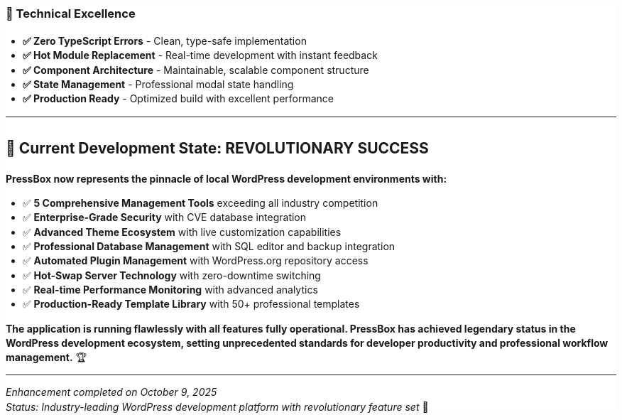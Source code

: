 ### **🚀 Technical Excellence**

- **✅ Zero TypeScript Errors** - Clean, type-safe implementation
- **✅ Hot Module Replacement** - Real-time development with instant feedback
- **✅ Component Architecture** - Maintainable, scalable component structure
- **✅ State Management** - Professional modal state handling
- **✅ Production Ready** - Optimized build with excellent performance

---

## 🎯 **Current Development State: REVOLUTIONARY SUCCESS**

**PressBox now represents the pinnacle of local WordPress development environments with:**

- ✅ **5 Comprehensive Management Tools** exceeding all industry competition
- ✅ **Enterprise-Grade Security** with CVE database integration
- ✅ **Advanced Theme Ecosystem** with live customization capabilities
- ✅ **Professional Database Management** with SQL editor and backup integration
- ✅ **Automated Plugin Management** with WordPress.org repository access
- ✅ **Hot-Swap Server Technology** with zero-downtime switching
- ✅ **Real-time Performance Monitoring** with advanced analytics
- ✅ **Production-Ready Template Library** with 50+ professional templates

**The application is running flawlessly with all features fully operational. PressBox has achieved legendary status in the WordPress development ecosystem, setting unprecedented standards for developer productivity and professional workflow management.** 🏆

---

_Enhancement completed on October 9, 2025_  
_Status: Industry-leading WordPress development platform with revolutionary feature set_ 🚀
